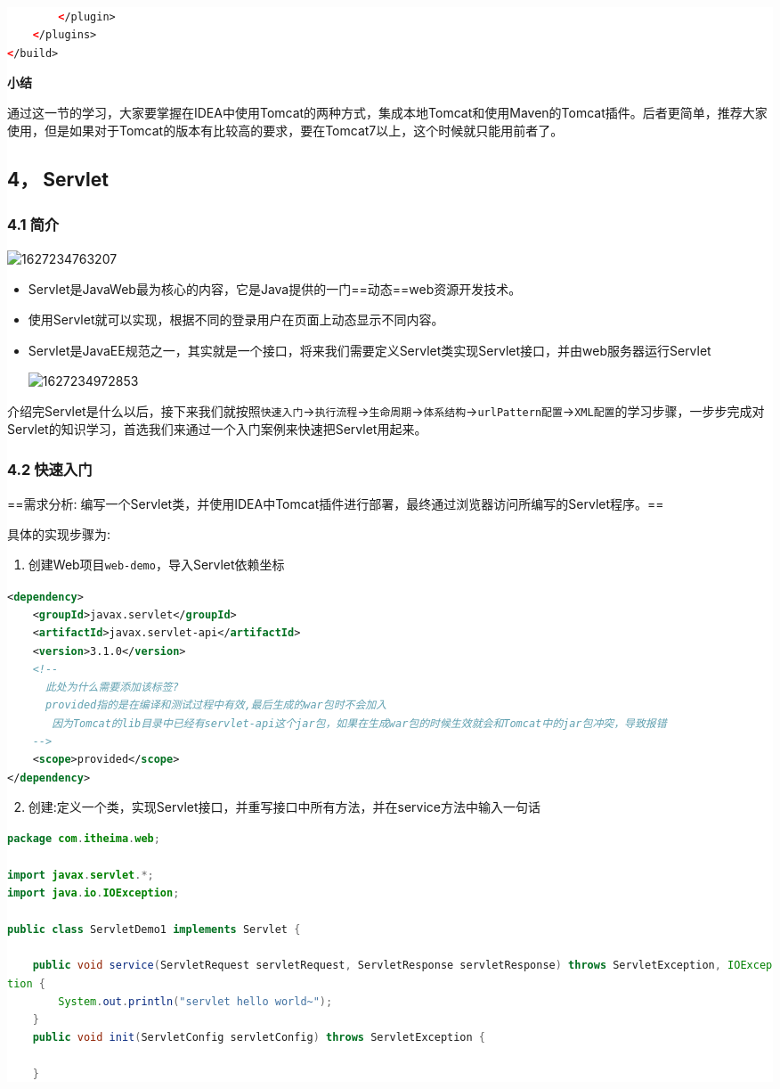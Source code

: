 ```xml
        </plugin>
    </plugins>
</build>
```

**小结**

通过这一节的学习，大家要掌握在IDEA中使用Tomcat的两种方式，集成本地Tomcat和使用Maven的Tomcat插件。后者更简单，推荐大家使用，但是如果对于Tomcat的版本有比较高的要求，要在Tomcat7以上，这个时候就只能用前者了。

## 4， Servlet

### 4.1 简介

![1627234763207](http://wenxuanqiu.oss-cn-nanjing.aliyuncs.com/img/1627234763207.png)

* Servlet是JavaWeb最为核心的内容，它是Java提供的一门==动态==web资源开发技术。

* 使用Servlet就可以实现，根据不同的登录用户在页面上动态显示不同内容。

* Servlet是JavaEE规范之一，其实就是一个接口，将来我们需要定义Servlet类实现Servlet接口，并由web服务器运行Servlet

  ![1627234972853](http://wenxuanqiu.oss-cn-nanjing.aliyuncs.com/img/1627234972853.png)

介绍完Servlet是什么以后，接下来我们就按照`快速入门`->`执行流程`->`生命周期`->`体系结构`->`urlPattern配置`->`XML配置`的学习步骤，一步步完成对Servlet的知识学习，首选我们来通过一个入门案例来快速把Servlet用起来。

### 4.2 快速入门

==需求分析: 编写一个Servlet类，并使用IDEA中Tomcat插件进行部署，最终通过浏览器访问所编写的Servlet程序。==

具体的实现步骤为:

1. 创建Web项目`web-demo`，导入Servlet依赖坐标

```xml
<dependency>
    <groupId>javax.servlet</groupId>
    <artifactId>javax.servlet-api</artifactId>
    <version>3.1.0</version>
    <!--
      此处为什么需要添加该标签?
      provided指的是在编译和测试过程中有效,最后生成的war包时不会加入
       因为Tomcat的lib目录中已经有servlet-api这个jar包，如果在生成war包的时候生效就会和Tomcat中的jar包冲突，导致报错
    -->
    <scope>provided</scope>
</dependency>
```

2. 创建:定义一个类，实现Servlet接口，并重写接口中所有方法，并在service方法中输入一句话

```java
package com.itheima.web;

import javax.servlet.*;
import java.io.IOException;

public class ServletDemo1 implements Servlet {

    public void service(ServletRequest servletRequest, ServletResponse servletResponse) throws ServletException, IOException {
        System.out.println("servlet hello world~");
    }
    public void init(ServletConfig servletConfig) throws ServletException {

    }

```